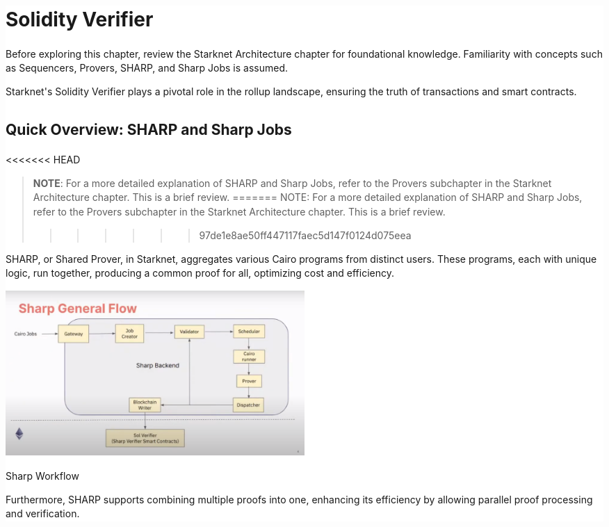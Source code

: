 # Solidity Verifier

Before exploring this chapter, review the Starknet Architecture chapter for foundational knowledge. Familiarity with concepts such as Sequencers, Provers, SHARP, and Sharp Jobs is assumed.

Starknet's Solidity Verifier plays a pivotal role in the rollup landscape, ensuring the truth of transactions and smart contracts.

## Quick Overview: SHARP and Sharp Jobs

<<<<<<< HEAD
>**NOTE**: For a more detailed explanation of SHARP and Sharp Jobs, refer to the Provers subchapter in the Starknet Architecture chapter. This is a brief review.
=======
NOTE: For a more detailed explanation of SHARP and Sharp Jobs, refer to the Provers subchapter in the Starknet Architecture chapter. This is a brief review.
>>>>>>> 97de1e8ae50ff447117faec5d147f0124d075eea

SHARP, or Shared Prover, in Starknet, aggregates various Cairo programs from distinct users. These programs, each with unique logic, run together, producing a common proof for all, optimizing cost and efficiency.

<img alt="Sharp workflow" src="img/ch03-06-shared-prover.png" class="center" style="width: 50%;" />

<span class="caption">Sharp Workflow</span>

Furthermore, SHARP supports combining multiple proofs into one, enhancing its efficiency by allowing parallel proof processing and verification.

